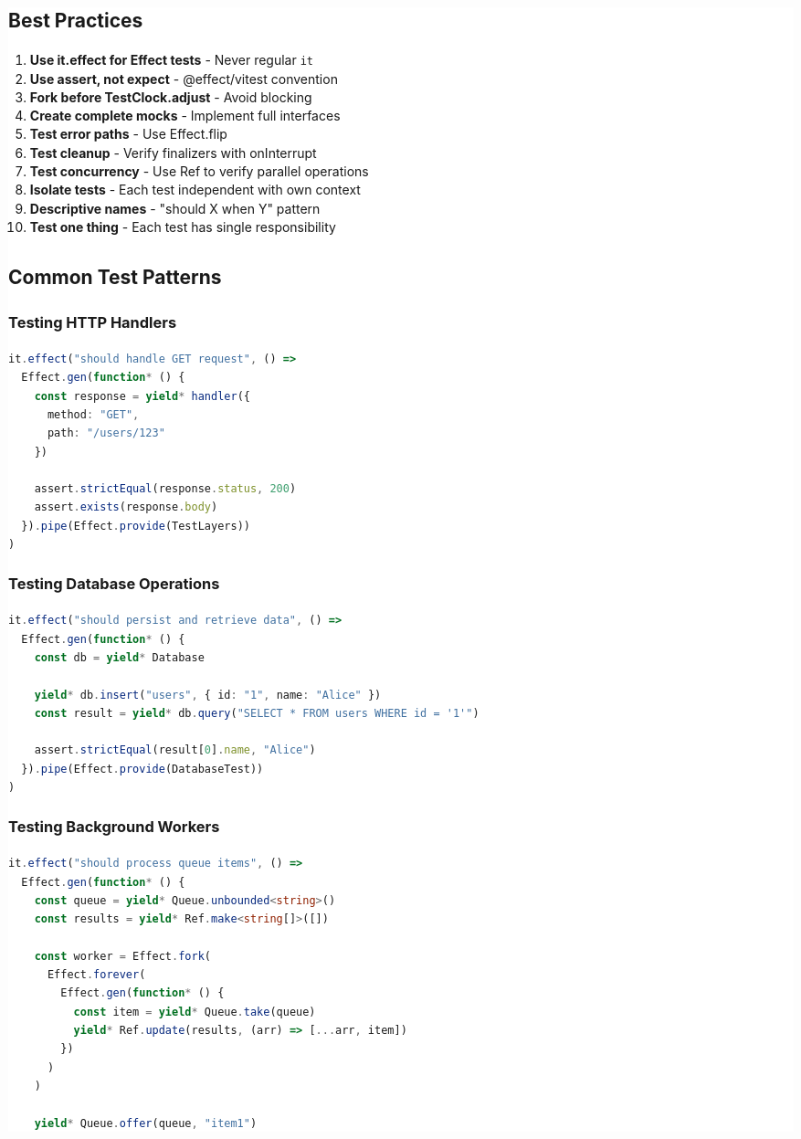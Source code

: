 ## Best Practices

1. **Use it.effect for Effect tests** - Never regular `it`
2. **Use assert, not expect** - @effect/vitest convention
3. **Fork before TestClock.adjust** - Avoid blocking
4. **Create complete mocks** - Implement full interfaces
5. **Test error paths** - Use Effect.flip
6. **Test cleanup** - Verify finalizers with onInterrupt
7. **Test concurrency** - Use Ref to verify parallel operations
8. **Isolate tests** - Each test independent with own context
9. **Descriptive names** - "should X when Y" pattern
10. **Test one thing** - Each test has single responsibility

## Common Test Patterns

### Testing HTTP Handlers

```typescript
it.effect("should handle GET request", () =>
  Effect.gen(function* () {
    const response = yield* handler({
      method: "GET",
      path: "/users/123"
    })

    assert.strictEqual(response.status, 200)
    assert.exists(response.body)
  }).pipe(Effect.provide(TestLayers))
)
```

### Testing Database Operations

```typescript
it.effect("should persist and retrieve data", () =>
  Effect.gen(function* () {
    const db = yield* Database

    yield* db.insert("users", { id: "1", name: "Alice" })
    const result = yield* db.query("SELECT * FROM users WHERE id = '1'")

    assert.strictEqual(result[0].name, "Alice")
  }).pipe(Effect.provide(DatabaseTest))
)
```

### Testing Background Workers

```typescript
it.effect("should process queue items", () =>
  Effect.gen(function* () {
    const queue = yield* Queue.unbounded<string>()
    const results = yield* Ref.make<string[]>([])

    const worker = Effect.fork(
      Effect.forever(
        Effect.gen(function* () {
          const item = yield* Queue.take(queue)
          yield* Ref.update(results, (arr) => [...arr, item])
        })
      )
    )

    yield* Queue.offer(queue, "item1")
```